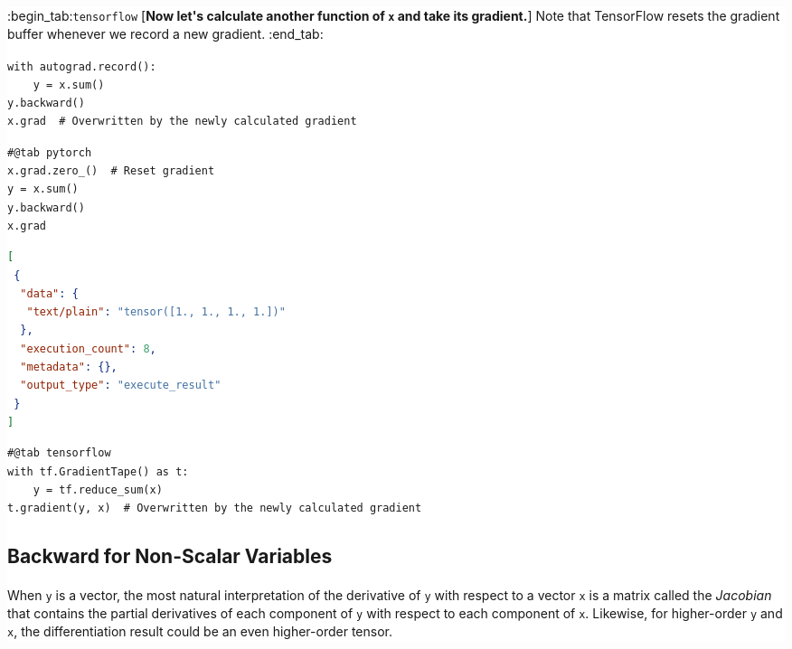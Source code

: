 :begin_tab:`tensorflow`
[**Now let's calculate 
another function of `x`
and take its gradient.**]
Note that TensorFlow resets the gradient buffer 
whenever we record a new gradient. 
:end_tab:

```{.python .input}
with autograd.record():
    y = x.sum()
y.backward()
x.grad  # Overwritten by the newly calculated gradient
```

```{.python .input  n=8}
#@tab pytorch
x.grad.zero_()  # Reset gradient
y = x.sum()
y.backward()
x.grad
```

```{.json .output n=8}
[
 {
  "data": {
   "text/plain": "tensor([1., 1., 1., 1.])"
  },
  "execution_count": 8,
  "metadata": {},
  "output_type": "execute_result"
 }
]
```

```{.python .input}
#@tab tensorflow
with tf.GradientTape() as t:
    y = tf.reduce_sum(x)
t.gradient(y, x)  # Overwritten by the newly calculated gradient
```

## Backward for Non-Scalar Variables

When `y` is a vector, 
the most natural interpretation 
of the derivative of  `y`
with respect to a vector `x` 
is a matrix called the *Jacobian*
that contains the partial derivatives
of each component of `y` 
with respect to each component of `x`.
Likewise, for higher-order `y` and `x`,
the differentiation result could be an even higher-order tensor.

